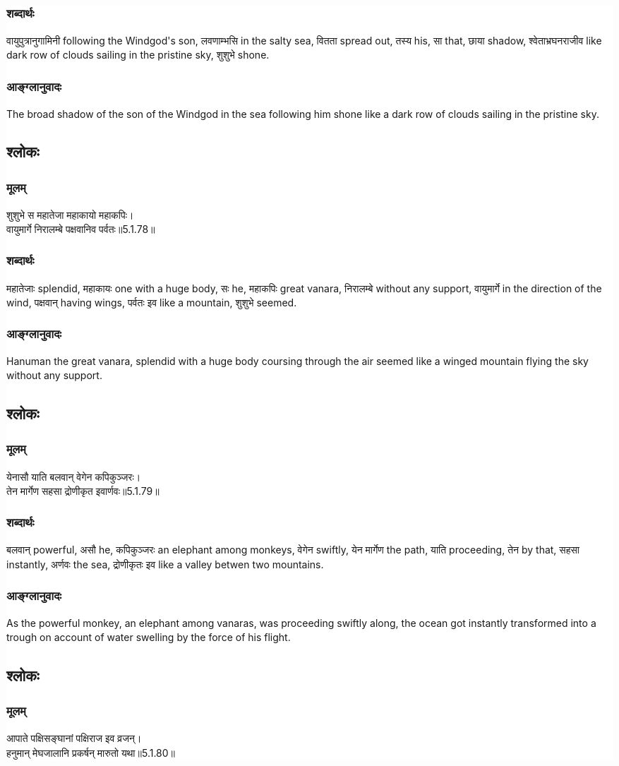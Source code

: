 ### शब्दार्थः
वायुपुत्रानुगामिनी following the Windgod's son, लवणाम्भसि in the salty sea, वितता spread out, तस्य his, सा that, छाया shadow, श्वेताभ्रघनराजीव like dark row of clouds sailing in the pristine sky, शुशुभे shone.

### आङ्ग्लानुवादः
The broad shadow of the son of the Windgod in the sea following him shone like a dark row of clouds sailing in the pristine sky.



## श्लोकः
### मूलम्
शुशुभे स महातेजा महाकायो महाकपिः।  
वायुमार्गे निरालम्बे पक्षवानिव पर्वतः॥5.1.78॥

### शब्दार्थः
महातेजाः splendid, महाकायः one with a huge body, सः he, महाकपिः great vanara, निरालम्बे without any support, वायुमार्गे in the direction of the wind, पक्षवान् having wings, पर्वतः इव like a mountain, शुशुभे seemed.

### आङ्ग्लानुवादः
Hanuman the great vanara, splendid with a huge body coursing through the air seemed like a winged mountain flying the sky without any support.



## श्लोकः
### मूलम्
येनासौ याति बलवान् वेगेन कपिकुञ्जरः।  
तेन मार्गेण सहसा द्रोणीकृत इवार्णवः॥5.1.79॥

### शब्दार्थः
बलवान् powerful, असौ he, कपिकुञ्जरः an elephant among monkeys, वेगेन swiftly, येन मार्गेण the path, याति proceeding, तेन by that, सहसा instantly, अर्णवः the sea, द्रोणीकृतः इव like a valley betwen two mountains.

### आङ्ग्लानुवादः
As the powerful monkey, an elephant among vanaras, was proceeding swiftly along, the ocean got instantly transformed into a trough on account of water swelling by the force of his flight.



## श्लोकः
### मूलम्
आपाते पक्षिसङ्घानां पक्षिराज इव व्रजन्।  
हनुमान् मेघजालानि प्रकर्षन् मारुतो यथा॥5.1.80॥
